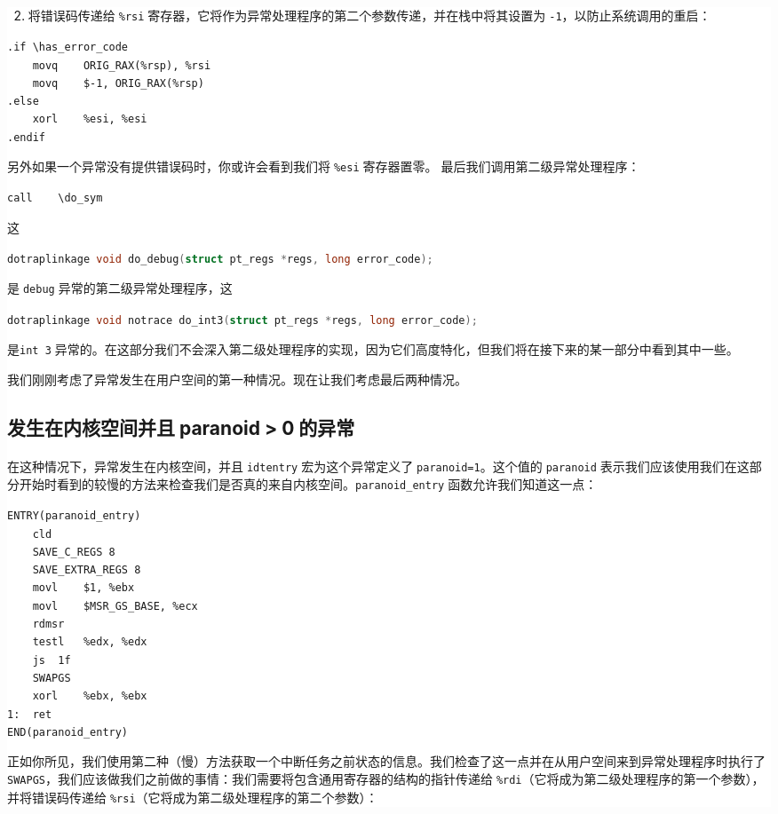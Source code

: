 2. 将错误码传递给 `%rsi` 寄存器，它将作为异常处理程序的第二个参数传递，并在栈中将其设置为 `-1`，以防止系统调用的重启：

```
.if \has_error_code
	movq	ORIG_RAX(%rsp), %rsi
	movq	$-1, ORIG_RAX(%rsp)
.else
	xorl	%esi, %esi
.endif
```

另外如果一个异常没有提供错误码时，你或许会看到我们将 `%esi` 寄存器置零。
最后我们调用第二级异常处理程序：

```assembly
call	\do_sym
```

这

```C
dotraplinkage void do_debug(struct pt_regs *regs, long error_code);
```

是 `debug` 异常的第二级异常处理程序，这

```C
dotraplinkage void notrace do_int3(struct pt_regs *regs, long error_code);
```

是`int 3` 异常的。在这部分我们不会深入第二级处理程序的实现，因为它们高度特化，但我们将在接下来的某一部分中看到其中一些。


我们刚刚考虑了异常发生在用户空间的第一种情况。现在让我们考虑最后两种情况。

发生在内核空间并且 paranoid > 0 的异常
--------------------------------------------------------------------------------

在这种情况下，异常发生在内核空间，并且 `idtentry` 宏为这个异常定义了 `paranoid=1`。这个值的 `paranoid` 表示我们应该使用我们在这部分开始时看到的较慢的方法来检查我们是否真的来自内核空间。`paranoid_entry` 函数允许我们知道这一点：

```assembly
ENTRY(paranoid_entry)
	cld
	SAVE_C_REGS 8
	SAVE_EXTRA_REGS 8
	movl	$1, %ebx
	movl	$MSR_GS_BASE, %ecx
	rdmsr
	testl	%edx, %edx
	js	1f
	SWAPGS
	xorl	%ebx, %ebx
1:	ret
END(paranoid_entry)
```


正如你所见，我们使用第二种（慢）方法获取一个中断任务之前状态的信息。我们检查了这一点并在从用户空间来到异常处理程序时执行了 `SWAPGS`，我们应该做我们之前做的事情：我们需要将包含通用寄存器的结构的指针传递给 `%rdi`（它将成为第二级处理程序的第一个参数），并将错误码传递给 `%rsi`（它将成为第二级处理程序的第二个参数）：
